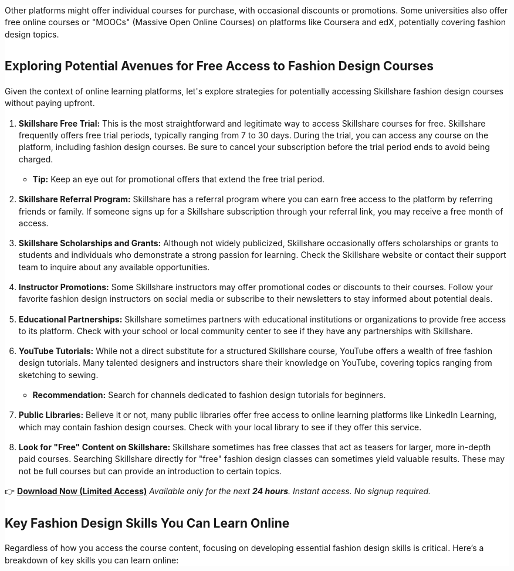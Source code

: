 Other platforms might offer individual courses for purchase, with occasional discounts or promotions. Some universities also offer free online courses or "MOOCs" (Massive Open Online Courses) on platforms like Coursera and edX, potentially covering fashion design topics.

## Exploring Potential Avenues for Free Access to Fashion Design Courses

Given the context of online learning platforms, let's explore strategies for potentially accessing Skillshare fashion design courses without paying upfront.

1.  **Skillshare Free Trial:** This is the most straightforward and legitimate way to access Skillshare courses for free. Skillshare frequently offers free trial periods, typically ranging from 7 to 30 days. During the trial, you can access any course on the platform, including fashion design courses. Be sure to cancel your subscription before the trial period ends to avoid being charged.

    *   **Tip:** Keep an eye out for promotional offers that extend the free trial period.

2.  **Skillshare Referral Program:** Skillshare has a referral program where you can earn free access to the platform by referring friends or family. If someone signs up for a Skillshare subscription through your referral link, you may receive a free month of access.

3.  **Skillshare Scholarships and Grants:** Although not widely publicized, Skillshare occasionally offers scholarships or grants to students and individuals who demonstrate a strong passion for learning. Check the Skillshare website or contact their support team to inquire about any available opportunities.

4.  **Instructor Promotions:** Some Skillshare instructors may offer promotional codes or discounts to their courses. Follow your favorite fashion design instructors on social media or subscribe to their newsletters to stay informed about potential deals.

5.  **Educational Partnerships:** Skillshare sometimes partners with educational institutions or organizations to provide free access to its platform. Check with your school or local community center to see if they have any partnerships with Skillshare.

6.  **YouTube Tutorials:** While not a direct substitute for a structured Skillshare course, YouTube offers a wealth of free fashion design tutorials. Many talented designers and instructors share their knowledge on YouTube, covering topics ranging from sketching to sewing.

    *   **Recommendation:** Search for channels dedicated to fashion design tutorials for beginners.

7.  **Public Libraries:** Believe it or not, many public libraries offer free access to online learning platforms like LinkedIn Learning, which may contain fashion design courses. Check with your local library to see if they offer this service.

8.  **Look for "Free" Content on Skillshare:** Skillshare sometimes has free classes that act as teasers for larger, more in-depth paid courses. Searching Skillshare directly for "free" fashion design classes can sometimes yield valuable results. These may not be full courses but can provide an introduction to certain topics.

👉 [**Download Now (Limited Access)**](https://udemywork.com/skillshare-fashion-design)
_Available only for the next **24 hours**. Instant access. No signup required._

## Key Fashion Design Skills You Can Learn Online

Regardless of how you access the course content, focusing on developing essential fashion design skills is critical. Here’s a breakdown of key skills you can learn online:

